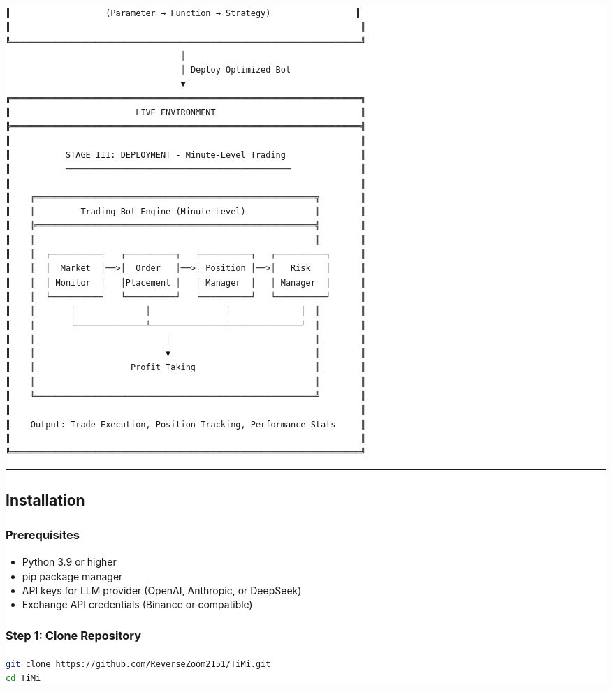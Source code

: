 ```text
║                   (Parameter → Function → Strategy)                 ║
║                                                                      ║
╚══════════════════════════════════════════════════════════════════════╝
                                   │
                                   │ Deploy Optimized Bot
                                   ▼
╔══════════════════════════════════════════════════════════════════════╗
║                         LIVE ENVIRONMENT                             ║
╠══════════════════════════════════════════════════════════════════════╣
║                                                                      ║
║           STAGE III: DEPLOYMENT - Minute-Level Trading               ║
║           ─────────────────────────────────────────────              ║
║                                                                      ║
║    ╔════════════════════════════════════════════════════════╗        ║
║    ║         Trading Bot Engine (Minute-Level)              ║        ║
║    ╠════════════════════════════════════════════════════════╣        ║
║    ║                                                        ║        ║
║    ║  ┌──────────┐   ┌──────────┐   ┌──────────┐   ┌──────────┐      ║
║    ║  │  Market  │──>│  Order   │──>│ Position │──>│   Risk   │      ║
║    ║  │ Monitor  │   │Placement │   │ Manager  │   │ Manager  │      ║
║    ║  └──────────┘   └──────────┘   └──────────┘   └──────────┘      ║
║    ║       │              │               │              │  ║        ║
║    ║       └──────────────┴───────────────┴──────────────┘  ║        ║
║    ║                          │                             ║        ║
║    ║                          ▼                             ║        ║
║    ║                   Profit Taking                        ║        ║
║    ║                                                        ║        ║
║    ╚════════════════════════════════════════════════════════╝        ║
║                                                                      ║
║    Output: Trade Execution, Position Tracking, Performance Stats     ║
║                                                                      ║
╚══════════════════════════════════════════════════════════════════════╝
```

---

## Installation

### Prerequisites

- Python 3.9 or higher
- pip package manager
- API keys for LLM provider (OpenAI, Anthropic, or DeepSeek)
- Exchange API credentials (Binance or compatible)

### Step 1: Clone Repository

```bash
git clone https://github.com/ReverseZoom2151/TiMi.git
cd TiMi
```
